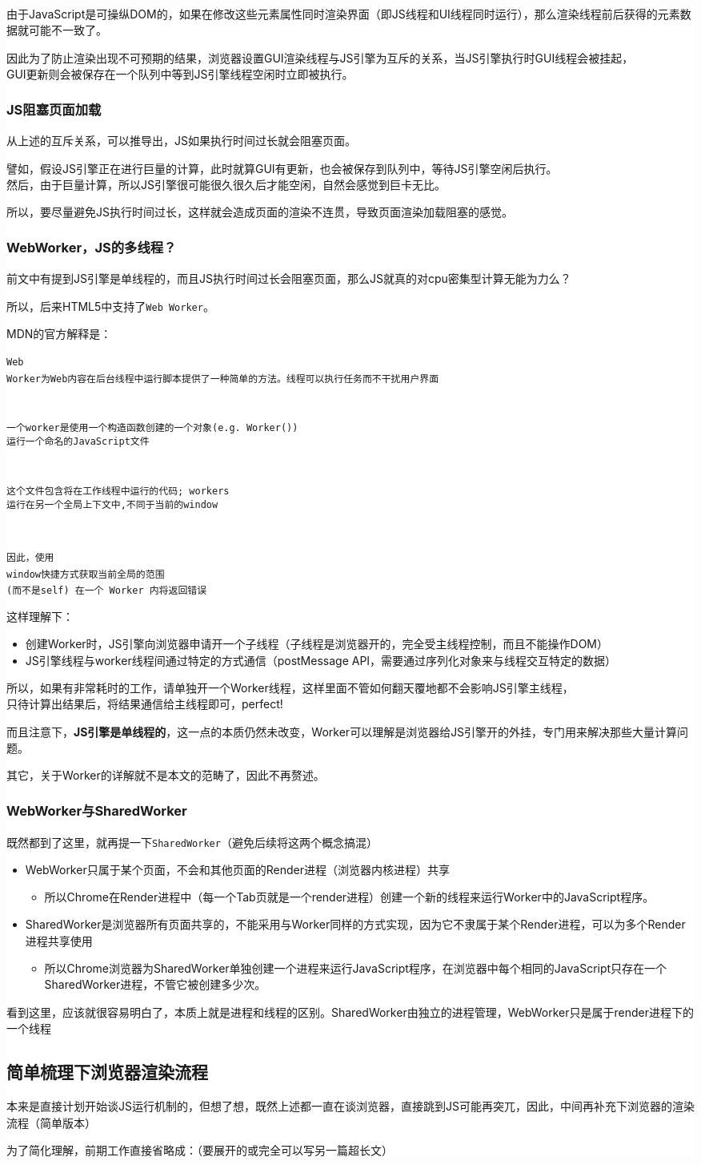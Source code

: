 <p>由于JavaScript是可操纵DOM的，如果在修改这些元素属性同时渲染界面（即JS线程和UI线程同时运行），那么渲染线程前后获得的元素数据就可能不一致了。</p>
<p>因此为了防止渲染出现不可预期的结果，浏览器设置GUI渲染线程与JS引擎为互斥的关系，当JS引擎执行时GUI线程会被挂起，<br>GUI更新则会被保存在一个队列中等到JS引擎线程空闲时立即被执行。</p>
<h3 id="articleHeader10">JS阻塞页面加载</h3>
<p>从上述的互斥关系，可以推导出，JS如果执行时间过长就会阻塞页面。</p>
<p>譬如，假设JS引擎正在进行巨量的计算，此时就算GUI有更新，也会被保存到队列中，等待JS引擎空闲后执行。<br>然后，由于巨量计算，所以JS引擎很可能很久很久后才能空闲，自然会感觉到巨卡无比。</p>
<p>所以，要尽量避免JS执行时间过长，这样就会造成页面的渲染不连贯，导致页面渲染加载阻塞的感觉。</p>
<h3 id="articleHeader11">WebWorker，JS的多线程？</h3>
<p>前文中有提到JS引擎是单线程的，而且JS执行时间过长会阻塞页面，那么JS就真的对cpu密集型计算无能为力么？</p>
<p>所以，后来HTML5中支持了<code>Web Worker</code>。</p>
<p>MDN的官方解释是：</p>
<div class="widget-codetool" style="display:none;">
      <div class="widget-codetool--inner">
      <span class="selectCode code-tool" data-toggle="tooltip" data-placement="top" title="" data-original-title="全选"></span>
      <span type="button" class="copyCode code-tool" data-toggle="tooltip" data-placement="top" data-clipboard-text="Web Worker为Web内容在后台线程中运行脚本提供了一种简单的方法。线程可以执行任务而不干扰用户界面

一个worker是使用一个构造函数创建的一个对象(e.g. Worker()) 运行一个命名的JavaScript文件 

这个文件包含将在工作线程中运行的代码; workers 运行在另一个全局上下文中,不同于当前的window

因此，使用 window快捷方式获取当前全局的范围 (而不是self) 在一个 Worker 内将返回错误" title="" data-original-title="复制"></span>
      <span type="button" class="saveToNote code-tool" data-toggle="tooltip" data-placement="top" title="" data-original-title="放进笔记"></span>
      </div>
      </div><pre class="javascript hljs"><code class="js">Web Worker为Web内容在后台线程中运行脚本提供了一种简单的方法。线程可以执行任务而不干扰用户界面

一个worker是使用一个构造函数创建的一个对象(e.g. Worker()) 运行一个命名的JavaScript文件 

这个文件包含将在工作线程中运行的代码; workers 运行在另一个全局上下文中,不同于当前的<span class="hljs-built_in">window</span>

因此，使用 <span class="hljs-built_in">window</span>快捷方式获取当前全局的范围 (而不是self) 在一个 Worker 内将返回错误</code></pre>
<p>这样理解下：</p>
<ul>
<li>创建Worker时，JS引擎向浏览器申请开一个子线程（子线程是浏览器开的，完全受主线程控制，而且不能操作DOM）</li>
<li>JS引擎线程与worker线程间通过特定的方式通信（postMessage API，需要通过序列化对象来与线程交互特定的数据）</li>
</ul>
<p>所以，如果有非常耗时的工作，请单独开一个Worker线程，这样里面不管如何翻天覆地都不会影响JS引擎主线程，<br>只待计算出结果后，将结果通信给主线程即可，perfect!</p>
<p>而且注意下，<strong>JS引擎是单线程的</strong>，这一点的本质仍然未改变，Worker可以理解是浏览器给JS引擎开的外挂，专门用来解决那些大量计算问题。</p>
<p>其它，关于Worker的详解就不是本文的范畴了，因此不再赘述。</p>
<h3 id="articleHeader12">WebWorker与SharedWorker</h3>
<p>既然都到了这里，就再提一下<code>SharedWorker</code>（避免后续将这两个概念搞混）</p>
<ul>
<li>
<p>WebWorker只属于某个页面，不会和其他页面的Render进程（浏览器内核进程）共享</p>
<ul><li>所以Chrome在Render进程中（每一个Tab页就是一个render进程）创建一个新的线程来运行Worker中的JavaScript程序。</li></ul>
</li>
<li>
<p>SharedWorker是浏览器所有页面共享的，不能采用与Worker同样的方式实现，因为它不隶属于某个Render进程，可以为多个Render进程共享使用</p>
<ul><li>所以Chrome浏览器为SharedWorker单独创建一个进程来运行JavaScript程序，在浏览器中每个相同的JavaScript只存在一个SharedWorker进程，不管它被创建多少次。</li></ul>
</li>
</ul>
<p>看到这里，应该就很容易明白了，本质上就是进程和线程的区别。SharedWorker由独立的进程管理，WebWorker只是属于render进程下的一个线程</p>
<h2 id="articleHeader13">简单梳理下浏览器渲染流程</h2>
<p>本来是直接计划开始谈JS运行机制的，但想了想，既然上述都一直在谈浏览器，直接跳到JS可能再突兀，因此，中间再补充下浏览器的渲染流程（简单版本）</p>
<p>为了简化理解，前期工作直接省略成：（要展开的或完全可以写另一篇超长文）</p>
<div class="widget-codetool" style="display:none;">
      <div class="widget-codetool--inner">
      <span class="selectCode code-tool" data-toggle="tooltip" data-placement="top" title="" data-original-title="全选"></span>